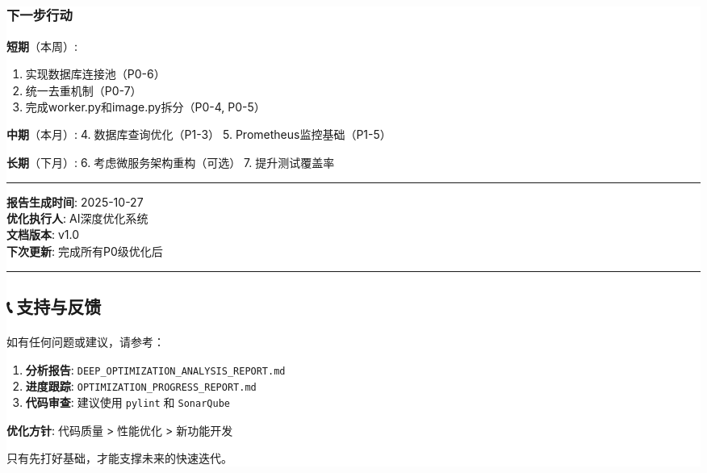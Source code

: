 ### 下一步行动

**短期**（本周）:
1. 实现数据库连接池（P0-6）
2. 统一去重机制（P0-7）
3. 完成worker.py和image.py拆分（P0-4, P0-5）

**中期**（本月）:
4. 数据库查询优化（P1-3）
5. Prometheus监控基础（P1-5）

**长期**（下月）:
6. 考虑微服务架构重构（可选）
7. 提升测试覆盖率

---

**报告生成时间**: 2025-10-27  
**优化执行人**: AI深度优化系统  
**文档版本**: v1.0  
**下次更新**: 完成所有P0级优化后

---

## 📞 支持与反馈

如有任何问题或建议，请参考：
1. **分析报告**: `DEEP_OPTIMIZATION_ANALYSIS_REPORT.md`
2. **进度跟踪**: `OPTIMIZATION_PROGRESS_REPORT.md`
3. **代码审查**: 建议使用 `pylint` 和 `SonarQube`

**优化方针**: 代码质量 > 性能优化 > 新功能开发

只有先打好基础，才能支撑未来的快速迭代。
